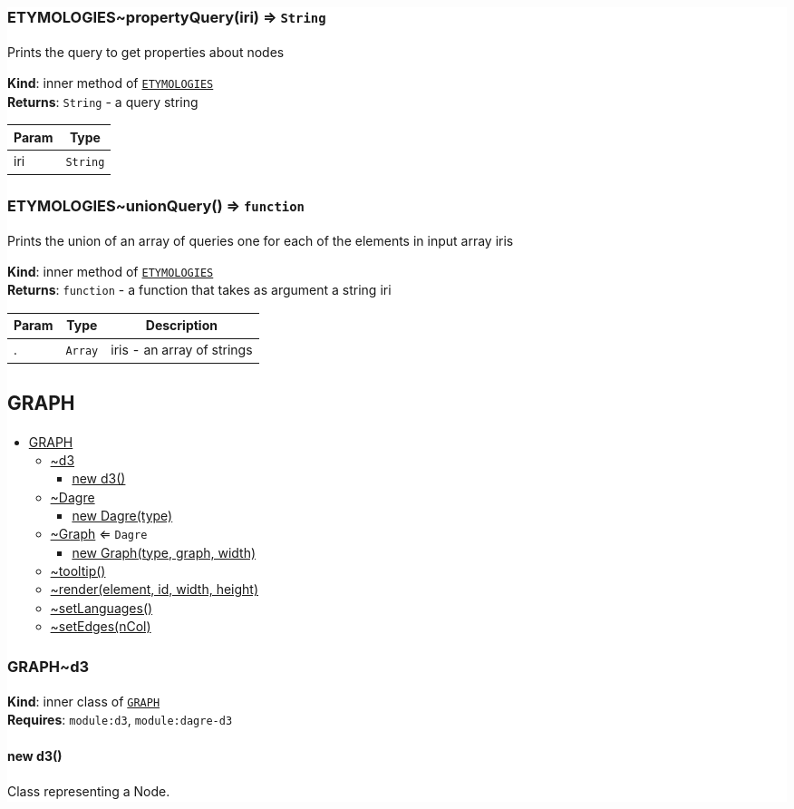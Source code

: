 <a name="module_ETYMOLOGIES..propertyQuery"></a>

### ETYMOLOGIES~propertyQuery(iri) ⇒ <code>String</code>
Prints the query to get properties about nodes

**Kind**: inner method of [<code>ETYMOLOGIES</code>](#module_ETYMOLOGIES)  
**Returns**: <code>String</code> - a query string  

| Param | Type |
| --- | --- |
| iri | <code>String</code> | 

<a name="module_ETYMOLOGIES..unionQuery"></a>

### ETYMOLOGIES~unionQuery() ⇒ <code>function</code>
Prints the union of an array of queries
one for each of the elements in input array iris

**Kind**: inner method of [<code>ETYMOLOGIES</code>](#module_ETYMOLOGIES)  
**Returns**: <code>function</code> - a function that takes as argument a string iri  

| Param | Type | Description |
| --- | --- | --- |
| .<string> | <code>Array</code> | iris - an array of strings |

<a name="module_GRAPH"></a>

## GRAPH

* [GRAPH](#module_GRAPH)
    * [~d3](#module_GRAPH..d3)
        * [new d3()](#new_module_GRAPH..d3_new)
    * [~Dagre](#module_GRAPH..Dagre)
        * [new Dagre(type)](#new_module_GRAPH..Dagre_new)
    * [~Graph](#module_GRAPH..Graph) ⇐ <code>Dagre</code>
        * [new Graph(type, graph, width)](#new_module_GRAPH..Graph_new)
    * [~tooltip()](#module_GRAPH..tooltip)
    * [~render(element, id, width, height)](#module_GRAPH..render)
    * [~setLanguages()](#module_GRAPH..setLanguages)
    * [~setEdges(nCol)](#module_GRAPH..setEdges)

<a name="module_GRAPH..d3"></a>

### GRAPH~d3
**Kind**: inner class of [<code>GRAPH</code>](#module_GRAPH)  
**Requires**: <code>module:d3</code>, <code>module:dagre-d3</code>  
<a name="new_module_GRAPH..d3_new"></a>

#### new d3()
Class representing a Node.

<a name="module_GRAPH..Dagre"></a>
